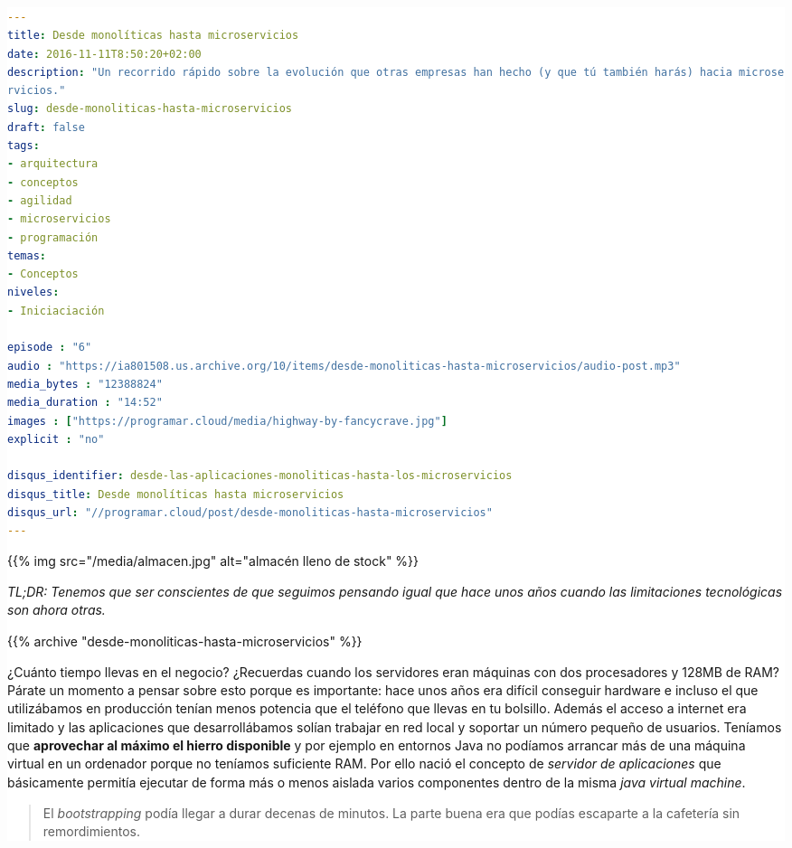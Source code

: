 ```yaml
---
title: Desde monolíticas hasta microservicios
date: 2016-11-11T8:50:20+02:00
description: "Un recorrido rápido sobre la evolución que otras empresas han hecho (y que tú también harás) hacia microservicios."
slug: desde-monoliticas-hasta-microservicios
draft: false
tags:
- arquitectura
- conceptos
- agilidad
- microservicios
- programación
temas:
- Conceptos
niveles:
- Iniciaciación

episode : "6"
audio : "https://ia801508.us.archive.org/10/items/desde-monoliticas-hasta-microservicios/audio-post.mp3"
media_bytes : "12388824"
media_duration : "14:52"
images : ["https://programar.cloud/media/highway-by-fancycrave.jpg"]
explicit : "no"

disqus_identifier: desde-las-aplicaciones-monoliticas-hasta-los-microservicios
disqus_title: Desde monolíticas hasta microservicios
disqus_url: "//programar.cloud/post/desde-monoliticas-hasta-microservicios"
---
```


{{% img src="/media/almacen.jpg" alt="almacén lleno de stock" %}}


*TL;DR: Tenemos que ser conscientes de que seguimos pensando igual que hace unos años cuando las limitaciones tecnológicas son ahora otras.*

{{% archive "desde-monoliticas-hasta-microservicios" %}}

¿Cuánto tiempo llevas en el negocio? ¿Recuerdas cuando los servidores eran máquinas con dos procesadores y 128MB de RAM? Párate un momento a pensar sobre esto porque es importante: hace unos años era difícil conseguir hardware e incluso el que utilizábamos en producción tenían menos potencia que el teléfono que llevas en tu bolsillo. Además el acceso a internet era limitado y las aplicaciones que desarrollábamos solían trabajar en red local y soportar un número pequeño de usuarios. Teníamos que **aprovechar al máximo el hierro disponible** y por ejemplo en entornos Java no podíamos arrancar más de una máquina virtual en un ordenador porque no teníamos suficiente RAM. Por ello nació el concepto de *servidor de aplicaciones* que básicamente  permitía ejecutar de forma más o menos aislada varios componentes dentro de la misma *java virtual machine*.

> El *bootstrapping* podía llegar a durar decenas de minutos. La parte buena era que podías escaparte a la cafetería sin remordimientos.
